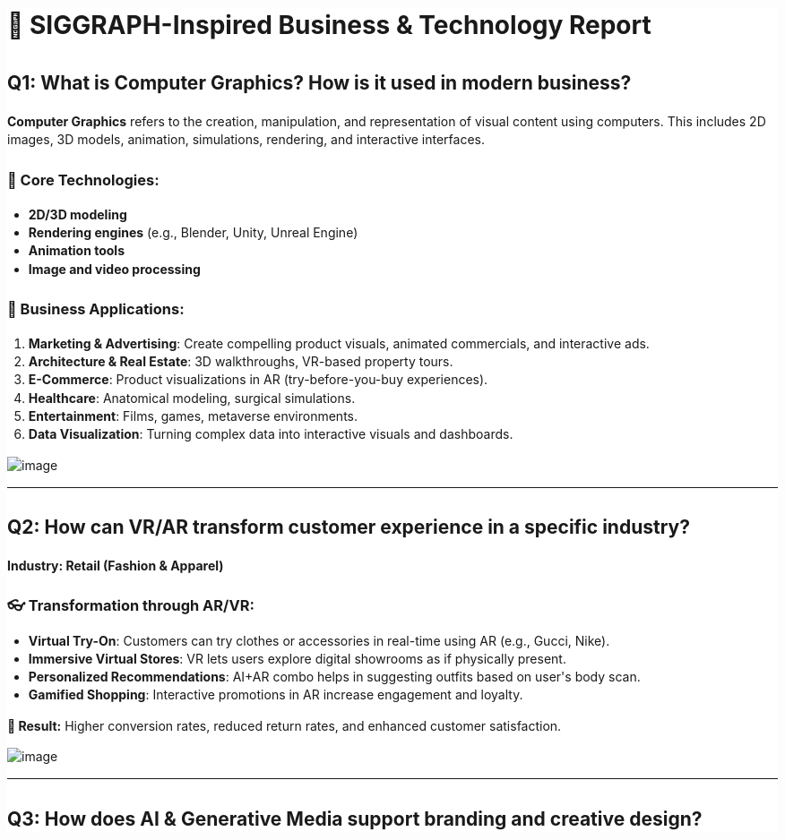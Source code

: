 # 🎨 SIGGRAPH-Inspired Business & Technology Report

## Q1: What is Computer Graphics? How is it used in modern business?

**Computer Graphics** refers to the creation, manipulation, and representation of visual content using computers. This includes 2D images, 3D models, animation, simulations, rendering, and interactive interfaces.

### 🔧 Core Technologies:
- **2D/3D modeling**
- **Rendering engines** (e.g., Blender, Unity, Unreal Engine)
- **Animation tools**
- **Image and video processing**

### 🏢 Business Applications:
1. **Marketing & Advertising**: Create compelling product visuals, animated commercials, and interactive ads.
2. **Architecture & Real Estate**: 3D walkthroughs, VR-based property tours.
3. **E-Commerce**: Product visualizations in AR (try-before-you-buy experiences).
4. **Healthcare**: Anatomical modeling, surgical simulations.
5. **Entertainment**: Films, games, metaverse environments.
6. **Data Visualization**: Turning complex data into interactive visuals and dashboards.

![image](https://github.com/user-attachments/assets/7c6fc7e8-9922-4fda-9b26-77718a47917c)

---

## Q2: How can VR/AR transform customer experience in a specific industry?

**Industry: Retail (Fashion & Apparel)**

### 👓 Transformation through AR/VR:
- **Virtual Try-On**: Customers can try clothes or accessories in real-time using AR (e.g., Gucci, Nike).
- **Immersive Virtual Stores**: VR lets users explore digital showrooms as if physically present.
- **Personalized Recommendations**: AI+AR combo helps in suggesting outfits based on user's body scan.
- **Gamified Shopping**: Interactive promotions in AR increase engagement and loyalty.

**🎯 Result:** Higher conversion rates, reduced return rates, and enhanced customer satisfaction.

![image](https://github.com/user-attachments/assets/7f44dec7-200b-4827-a27b-8024e6e666d7)

---

## Q3: How does AI & Generative Media support branding and creative design?
